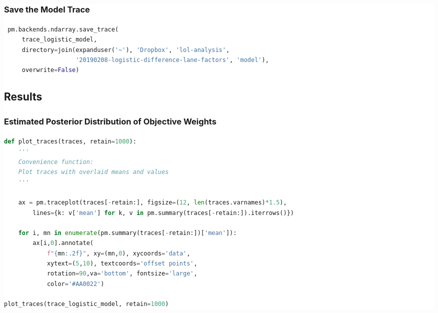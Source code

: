 ### Save the Model Trace

```python
 pm.backends.ndarray.save_trace(
     trace_logistic_model,
     directory=join(expanduser('~'), 'Dropbox', 'lol-analysis',
                    '20190208-logistic-difference-lane-factors', 'model'),
     overwrite=False)
```

## Results

### Estimated Posterior Distribution of Objective Weights

```python
def plot_traces(traces, retain=1000):
    '''
    Convenience function:
    Plot traces with overlaid means and values
    '''

    ax = pm.traceplot(traces[-retain:], figsize=(12, len(traces.varnames)*1.5),
        lines={k: v['mean'] for k, v in pm.summary(traces[-retain:]).iterrows()})

    for i, mn in enumerate(pm.summary(traces[-retain:])['mean']):
        ax[i,0].annotate(
            f"{mn:.2f}", xy=(mn,0), xycoords='data',
            xytext=(5,10), textcoords='offset points',
            rotation=90,va='bottom', fontsize='large',
            color='#AA0022')

plot_traces(trace_logistic_model, retain=1000)
```
